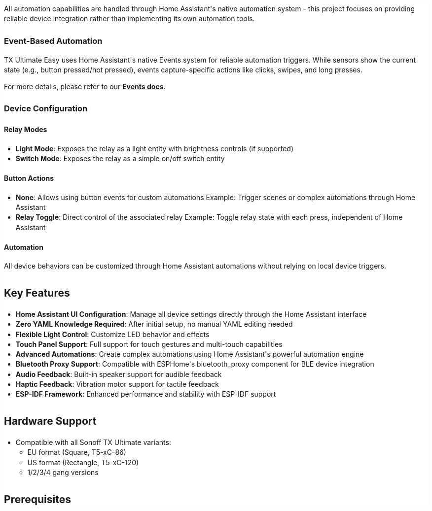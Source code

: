 All automation capabilities are handled through Home Assistant's
native automation system - this project focuses on providing reliable
device integration rather than implementing its own automation tools.

### Event-Based Automation

TX Ultimate Easy uses Home Assistant's native Events system for reliable automation triggers.
While sensors show the current state (e.g., button pressed/not pressed),
events capture-specific actions like clicks, swipes, and long presses.

For more details, please refer to our **[Events docs](docs/events.md)**.

### Device Configuration
#### Relay Modes
- **Light Mode**: Exposes the relay as a light entity with brightness controls (if supported)
- **Switch Mode**: Exposes the relay as a simple on/off switch entity

#### Button Actions
- **None**: Allows using button events for custom automations
  Example: Trigger scenes or complex automations through Home Assistant
- **Relay Toggle**: Direct control of the associated relay
  Example: Toggle relay state with each press, independent of Home Assistant

#### Automation
All device behaviors can be customized through Home Assistant automations without relying on local device triggers.

## Key Features

- **Home Assistant UI Configuration**: Manage all device settings directly through the Home Assistant interface
- **Zero YAML Knowledge Required**: After initial setup, no manual YAML editing needed
- **Flexible Light Control**: Customize LED behavior and effects
- **Touch Panel Support**: Full support for touch gestures and multi-touch capabilities
- **Advanced Automations**: Create complex automations using Home Assistant's powerful automation engine
- **Bluetooth Proxy Support**: Compatible with ESPHome's bluetooth_proxy component for BLE device integration
- **Audio Feedback**: Built-in speaker support for audible feedback
- **Haptic Feedback**: Vibration motor support for tactile feedback
- **ESP-IDF Framework**: Enhanced performance and stability with ESP-IDF support

## Hardware Support

- Compatible with all Sonoff TX Ultimate variants:
  - EU format (Square, T5-xC-86)
  - US format (Rectangle, T5-xC-120)
  - 1/2/3/4 gang versions

## Prerequisites
